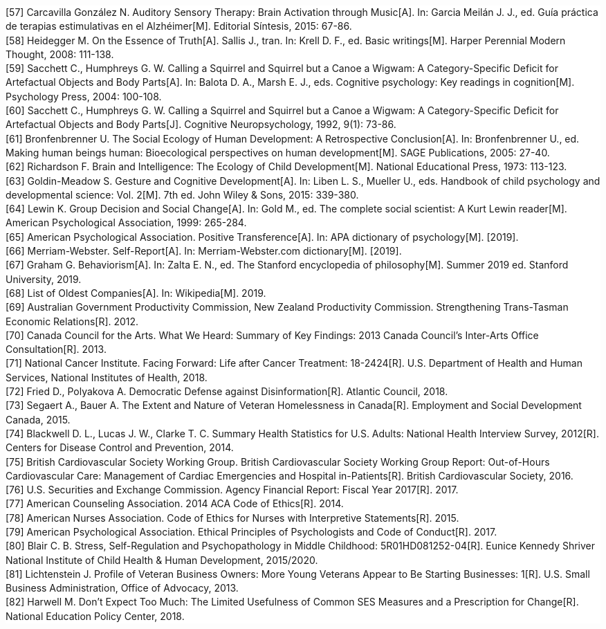   <div class="csl-entry">[57]	Carcavilla González N. Auditory Sensory Therapy: Brain Activation through Music[A]. In: Garcia Meilán J. J., ed. Guía práctica de terapias estimulativas en el Alzhéimer[M]. Editorial Síntesis, 2015: 67-86.</div>
  <div class="csl-entry">[58]	Heidegger M. On the Essence of Truth[A]. Sallis J., tran. In: Krell D. F., ed. Basic writings[M]. Harper Perennial Modern Thought, 2008: 111-138.</div>
  <div class="csl-entry">[59]	Sacchett C., Humphreys G. W. Calling a Squirrel and Squirrel but a Canoe a Wigwam: A Category-Specific Deficit for Artefactual Objects and Body Parts[A]. In: Balota D. A., Marsh E. J., eds. Cognitive psychology: Key readings in cognition[M]. Psychology Press, 2004: 100-108.</div>
  <div class="csl-entry">[60]	Sacchett C., Humphreys G. W. Calling a Squirrel and Squirrel but a Canoe a Wigwam: A Category-Specific Deficit for Artefactual Objects and Body Parts[J]. Cognitive Neuropsychology, 1992, 9(1): 73-86.</div>
  <div class="csl-entry">[61]	Bronfenbrenner U. The Social Ecology of Human Development: A Retrospective Conclusion[A]. In: Bronfenbrenner U., ed. Making human beings human: Bioecological perspectives on human development[M]. SAGE Publications, 2005: 27-40.</div>
  <div class="csl-entry">[62]	Richardson F. Brain and Intelligence: The Ecology of Child Development[M]. National Educational Press, 1973: 113-123.</div>
  <div class="csl-entry">[63]	Goldin-Meadow S. Gesture and Cognitive Development[A]. In: Liben L. S., Mueller U., eds. Handbook of child psychology and developmental science: Vol. 2[M]. 7th ed. John Wiley &#38; Sons, 2015: 339-380.</div>
  <div class="csl-entry">[64]	Lewin K. Group Decision and Social Change[A]. In: Gold M., ed. The complete social scientist: A Kurt Lewin reader[M]. American Psychological Association, 1999: 265-284.</div>
  <div class="csl-entry">[65]	American Psychological Association. Positive Transference[A]. In: APA dictionary of psychology[M]. [2019].</div>
  <div class="csl-entry">[66]	Merriam-Webster. Self-Report[A]. In: Merriam-Webster.com dictionary[M]. [2019].</div>
  <div class="csl-entry">[67]	Graham G. Behaviorism[A]. In: Zalta E. N., ed. The Stanford encyclopedia of philosophy[M]. Summer 2019 ed. Stanford University, 2019.</div>
  <div class="csl-entry">[68]	List of Oldest Companies[A]. In: Wikipedia[M]. 2019.</div>
  <div class="csl-entry">[69]	Australian Government Productivity Commission, New Zealand Productivity Commission. Strengthening Trans-Tasman Economic Relations[R]. 2012.</div>
  <div class="csl-entry">[70]	Canada Council for the Arts. What We Heard: Summary of Key Findings: 2013 Canada Council’s Inter-Arts Office Consultation[R]. 2013.</div>
  <div class="csl-entry">[71]	National Cancer Institute. Facing Forward: Life after Cancer Treatment: 18-2424[R]. U.S. Department of Health and Human Services, National Institutes of Health, 2018.</div>
  <div class="csl-entry">[72]	Fried D., Polyakova A. Democratic Defense against Disinformation[R]. Atlantic Council, 2018.</div>
  <div class="csl-entry">[73]	Segaert A., Bauer A. The Extent and Nature of Veteran Homelessness in Canada[R]. Employment and Social Development Canada, 2015.</div>
  <div class="csl-entry">[74]	Blackwell D. L., Lucas J. W., Clarke T. C. Summary Health Statistics for U.S. Adults: National Health Interview Survey, 2012[R]. Centers for Disease Control and Prevention, 2014.</div>
  <div class="csl-entry">[75]	British Cardiovascular Society Working Group. British Cardiovascular Society Working Group Report: Out-of-Hours Cardiovascular Care: Management of Cardiac Emergencies and Hospital in-Patients[R]. British Cardiovascular Society, 2016.</div>
  <div class="csl-entry">[76]	U.S. Securities and Exchange Commission. Agency Financial Report: Fiscal Year 2017[R]. 2017.</div>
  <div class="csl-entry">[77]	American Counseling Association. 2014 ACA Code of Ethics[R]. 2014.</div>
  <div class="csl-entry">[78]	American Nurses Association. Code of Ethics for Nurses with Interpretive Statements[R]. 2015.</div>
  <div class="csl-entry">[79]	American Psychological Association. Ethical Principles of Psychologists and Code of Conduct[R]. 2017.</div>
  <div class="csl-entry">[80]	Blair C. B. Stress, Self-Regulation and Psychopathology in Middle Childhood: 5R01HD081252-04[R]. Eunice Kennedy Shriver National Institute of Child Health &#38; Human Development, 2015/2020.</div>
  <div class="csl-entry">[81]	Lichtenstein J. Profile of Veteran Business Owners: More Young Veterans Appear to Be Starting Businesses: 1[R]. U.S. Small Business Administration, Office of Advocacy, 2013.</div>
  <div class="csl-entry">[82]	Harwell M. Don’t Expect Too Much: The Limited Usefulness of Common SES Measures and a Prescription for Change[R]. National Education Policy Center, 2018.</div>